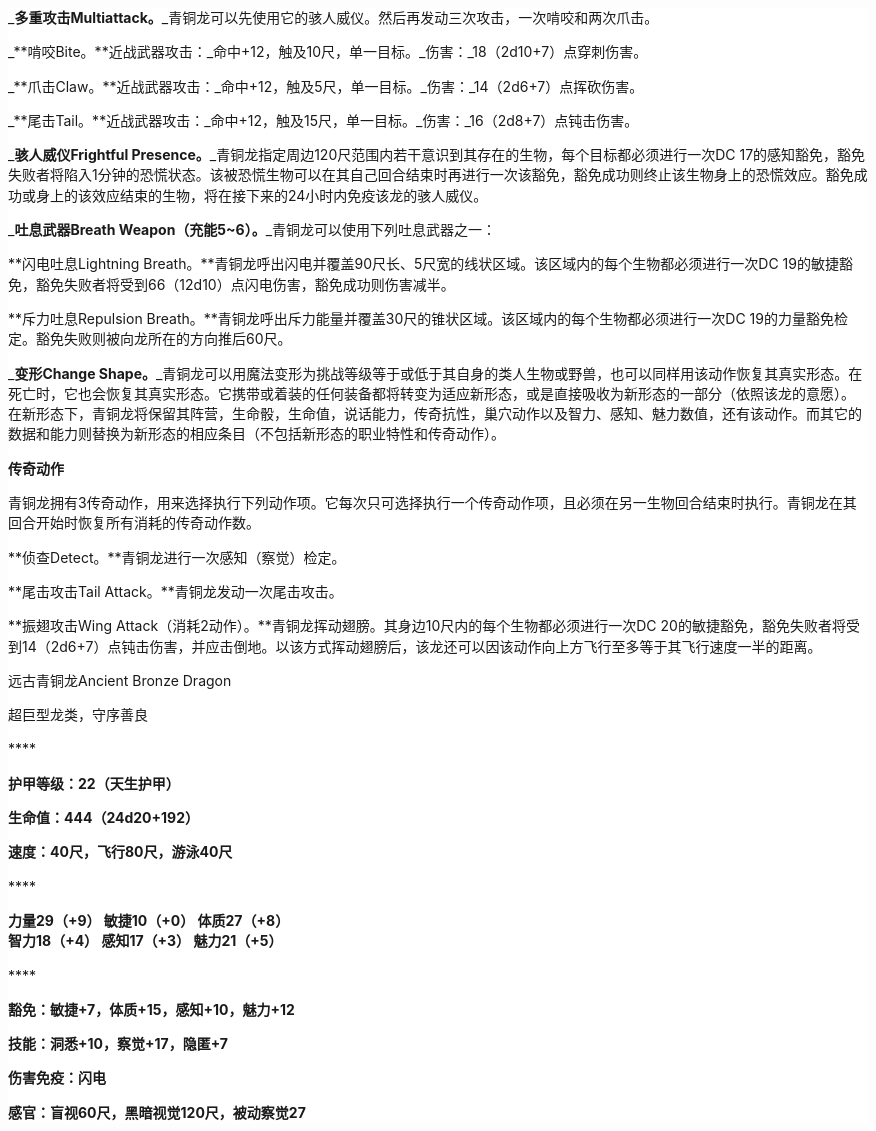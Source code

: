 &#x20; _**多重攻击Multiattack。**_青铜龙可以先使用它的骇人威仪。然后再发动三次攻击，一次啃咬和两次爪击。

&#x20; _**啃咬Bite。**近战武器攻击：_命中+12，触及10尺，单一目标。_伤害：_18（2d10+7）点穿刺伤害。

&#x20; _**爪击Claw。**近战武器攻击：_命中+12，触及5尺，单一目标。_伤害：_14（2d6+7）点挥砍伤害。

&#x20; _**尾击Tail。**近战武器攻击：_命中+12，触及15尺，单一目标。_伤害：_16（2d8+7）点钝击伤害。

&#x20; _**骇人威仪Frightful Presence。**_青铜龙指定周边120尺范围内若干意识到其存在的生物，每个目标都必须进行一次DC 17的感知豁免，豁免失败者将陷入1分钟的恐慌状态。该被恐慌生物可以在其自己回合结束时再进行一次该豁免，豁免成功则终止该生物身上的恐慌效应。豁免成功或身上的该效应结束的生物，将在接下来的24小时内免疫该龙的骇人威仪。

&#x20; _**吐息武器Breath Weapon（充能5\~6）。**_青铜龙可以使用下列吐息武器之一：

**闪电吐息Lightning Breath。**青铜龙呼出闪电并覆盖90尺长、5尺宽的线状区域。该区域内的每个生物都必须进行一次DC 19的敏捷豁免，豁免失败者将受到66（12d10）点闪电伤害，豁免成功则伤害减半。

**斥力吐息Repulsion Breath。**青铜龙呼出斥力能量并覆盖30尺的锥状区域。该区域内的每个生物都必须进行一次DC 19的力量豁免检定。豁免失败则被向龙所在的方向推后60尺。

&#x20; _**变形Change Shape。**_青铜龙可以用魔法变形为挑战等级等于或低于其自身的类人生物或野兽，也可以同样用该动作恢复其真实形态。在死亡时，它也会恢复其真实形态。它携带或着装的任何装备都将转变为适应新形态，或是直接吸收为新形态的一部分（依照该龙的意愿）。\
&#x20; 在新形态下，青铜龙将保留其阵营，生命骰，生命值，说话能力，传奇抗性，巢穴动作以及智力、感知、魅力数值，还有该动作。而其它的数据和能力则替换为新形态的相应条目（不包括新形态的职业特性和传奇动作）。

**传奇动作**

&#x20;   青铜龙拥有3传奇动作，用来选择执行下列动作项。它每次只可选择执行一个传奇动作项，且必须在另一生物回合结束时执行。青铜龙在其回合开始时恢复所有消耗的传奇动作数。

**侦查Detect。**青铜龙进行一次感知（察觉）检定。

**尾击攻击Tail Attack。**青铜龙发动一次尾击攻击。

**振翅攻击Wing Attack（消耗2动作）。**青铜龙挥动翅膀。其身边10尺内的每个生物都必须进行一次DC 20的敏捷豁免，豁免失败者将受到14（2d6+7）点钝击伤害，并应击倒地。以该方式挥动翅膀后，该龙还可以因该动作向上方飞行至多等于其飞行速度一半的距离。

&#x20;

&#x20;

远古青铜龙Ancient Bronze Dragon

超巨型龙类，守序善良

&#x20;****&#x20;

**护甲等级：22（天生护甲）**

**生命值：444（24d20+192）**

**速度：40尺，飞行80尺，游泳40尺**

&#x20;****&#x20;

**力量29（+9）     敏捷10（+0）     体质27（+8）**\
**智力18（+4）     感知17（+3）     魅力21（+5）**

&#x20;****&#x20;

**豁免：敏捷+7，体质+15，感知+10，魅力+12**

**技能：洞悉+10，察觉+17，隐匿+7**

**伤害免疫：闪电**

**感官：盲视60尺，黑暗视觉120尺，被动察觉27**
